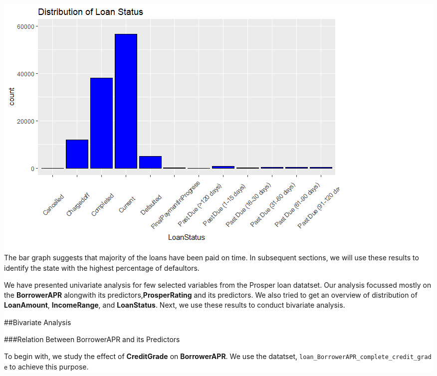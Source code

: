 ![](prosper_loan_project_revised_files/figure-html/unnamed-chunk-34-1.png)

The bar graph suggests that majority of the loans have been paid on time. In subsequent sections, we will use these results to identify the state with the highest percentage of defaultors. 


We have presented univariate analysis for few selected variables from the Prosper loan datatset. Our analysis focussed mostly on the **BorrowerAPR** alongwith its predictors,**ProsperRating** and its predictors. We also tried to get an overview of distribution of **LoanAmount**, **IncomeRange**, and **LoanStatus**. Next, we use these results to conduct bivariate analysis.

##Bivariate Analysis

###Relation Between BorrowerAPR and its Predictors

To begin with, we study the effect of **CreditGrade** on **BorrowerAPR**. We use the datatset, `` loan_BorrowerAPR_complete_credit_grade `` to achieve this purpose.
